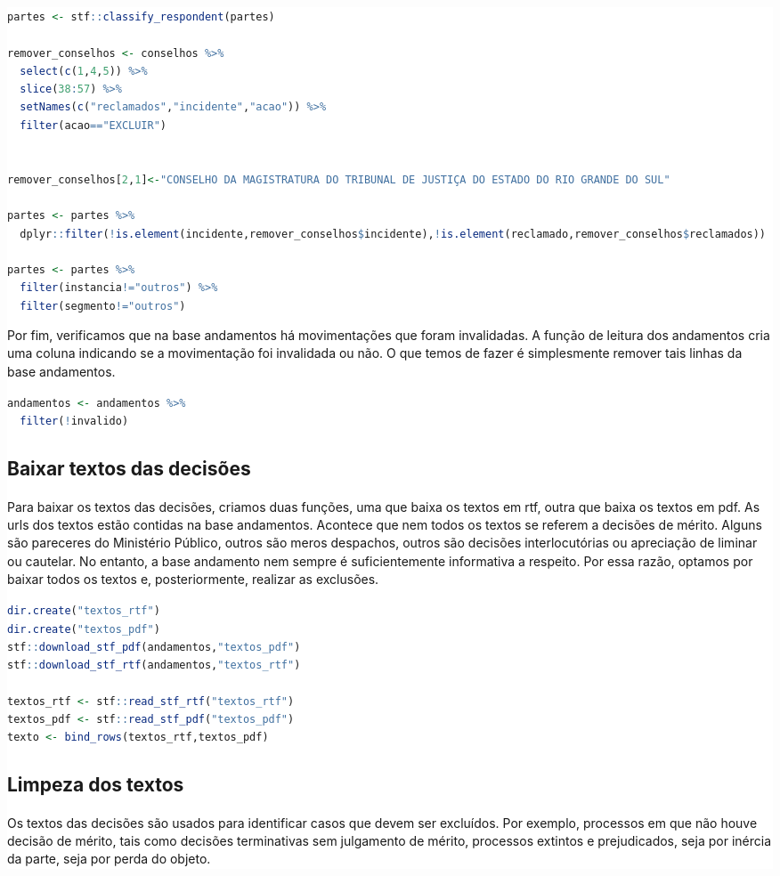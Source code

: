 ```r
partes <- stf::classify_respondent(partes)

remover_conselhos <- conselhos %>%
  select(c(1,4,5)) %>%
  slice(38:57) %>%
  setNames(c("reclamados","incidente","acao")) %>%
  filter(acao=="EXCLUIR")


remover_conselhos[2,1]<-"CONSELHO DA MAGISTRATURA DO TRIBUNAL DE JUSTIÇA DO ESTADO DO RIO GRANDE DO SUL"

partes <- partes %>%
  dplyr::filter(!is.element(incidente,remover_conselhos$incidente),!is.element(reclamado,remover_conselhos$reclamados))

partes <- partes %>%
  filter(instancia!="outros") %>%
  filter(segmento!="outros")
```

Por fim, verificamos que na base andamentos há movimentações que foram invalidadas. A função de leitura dos andamentos cria uma coluna indicando se a movimentação foi invalidada ou não. O que temos de fazer é simplesmente remover tais linhas da base andamentos.


```r
andamentos <- andamentos %>% 
  filter(!invalido)
```


## Baixar textos das decisões

Para baixar os textos das decisões, criamos duas funções, uma que baixa os textos em rtf, outra que baixa os textos em pdf. As urls dos textos estão contidas na base andamentos. Acontece que nem todos os textos se referem a decisões de mérito. Alguns são pareceres do Ministério Público, outros são meros despachos, outros são decisões interlocutórias ou apreciação de liminar ou cautelar. 
No entanto, a base andamento nem sempre é suficientemente informativa a respeito. Por essa razão, optamos por baixar todos os textos e, posteriormente, realizar as exclusões.


```r
dir.create("textos_rtf")
dir.create("textos_pdf")
stf::download_stf_pdf(andamentos,"textos_pdf")
stf::download_stf_rtf(andamentos,"textos_rtf")

textos_rtf <- stf::read_stf_rtf("textos_rtf")
textos_pdf <- stf::read_stf_pdf("textos_pdf")
texto <- bind_rows(textos_rtf,textos_pdf)
```

## Limpeza dos textos
Os textos das decisões são usados para identificar casos que devem ser excluídos. Por exemplo, processos em que não houve decisão de mérito, tais como decisões terminativas sem julgamento de mérito, processos extintos e prejudicados, seja por inércia da parte, seja por perda do objeto.
